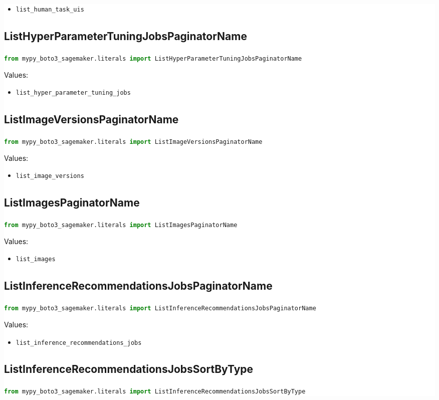 - `list_human_task_uis`

<a id="listhyperparametertuningjobspaginatorname"></a>

## ListHyperParameterTuningJobsPaginatorName

```python
from mypy_boto3_sagemaker.literals import ListHyperParameterTuningJobsPaginatorName
```

Values:

- `list_hyper_parameter_tuning_jobs`

<a id="listimageversionspaginatorname"></a>

## ListImageVersionsPaginatorName

```python
from mypy_boto3_sagemaker.literals import ListImageVersionsPaginatorName
```

Values:

- `list_image_versions`

<a id="listimagespaginatorname"></a>

## ListImagesPaginatorName

```python
from mypy_boto3_sagemaker.literals import ListImagesPaginatorName
```

Values:

- `list_images`

<a id="listinferencerecommendationsjobspaginatorname"></a>

## ListInferenceRecommendationsJobsPaginatorName

```python
from mypy_boto3_sagemaker.literals import ListInferenceRecommendationsJobsPaginatorName
```

Values:

- `list_inference_recommendations_jobs`

<a id="listinferencerecommendationsjobssortbytype"></a>

## ListInferenceRecommendationsJobsSortByType

```python
from mypy_boto3_sagemaker.literals import ListInferenceRecommendationsJobsSortByType
```
